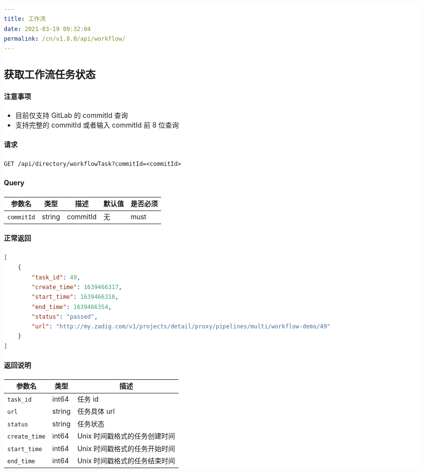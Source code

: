 ```yaml
---
title: 工作流
date: 2021-03-19 09:32:04
permalink: /cn/v1.8.0/api/workflow/
---
```


## 获取工作流任务状态

#### 注意事项

- 目前仅支持 GitLab 的 commitId 查询
- 支持完整的 commitId 或者输入 commitId 前 8 位查询

#### 请求

```
GET /api/directory/workflowTask?commitId=<commitId>
```

#### Query

|参数名|类型|描述|默认值|是否必须|
|---|---|---|---|---|
|`commitId`|string|commitId|无|must|

#### 正常返回

```json
[
    {
        "task_id": 49,
        "create_time": 1639466317,
        "start_time": 1639466318,
        "end_time": 1639466354,
        "status": "passed",
        "url": "http://my.zadig.com/v1/projects/detail/proxy/pipelines/multi/workflow-demo/49"
    }
]
```

#### 返回说明

|参数名|类型|描述|
|---|---|---|
|`task_id`|int64|任务 id|
|`url`|string|任务具体 url|
|`status`|string|任务状态|
|`create_time`|int64|Unix 时间戳格式的任务创建时间|
|`start_time`|int64|Unix 时间戳格式的任务开始时间|
|`end_time`|int64|Unix 时间戳格式的任务结束时间|
